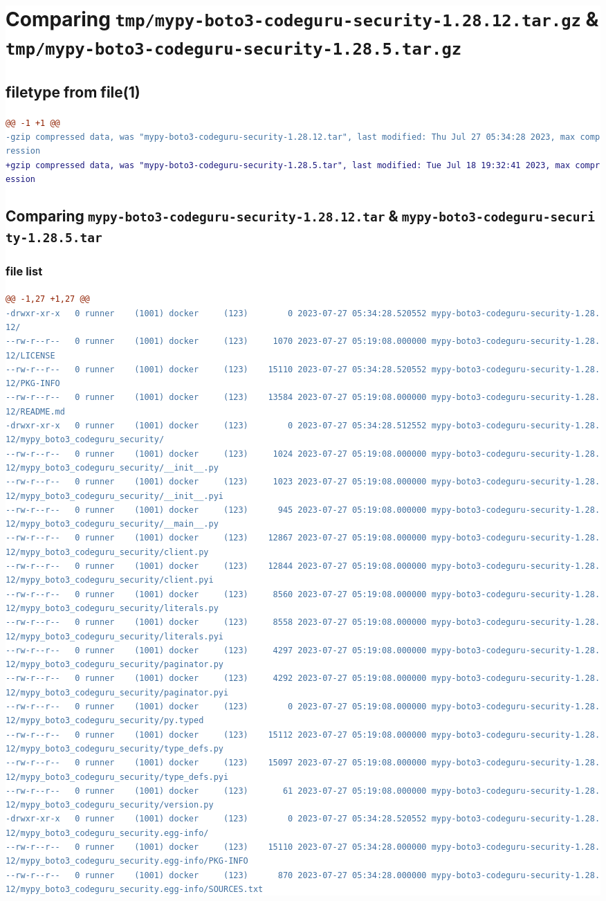 # Comparing `tmp/mypy-boto3-codeguru-security-1.28.12.tar.gz` & `tmp/mypy-boto3-codeguru-security-1.28.5.tar.gz`

## filetype from file(1)

```diff
@@ -1 +1 @@
-gzip compressed data, was "mypy-boto3-codeguru-security-1.28.12.tar", last modified: Thu Jul 27 05:34:28 2023, max compression
+gzip compressed data, was "mypy-boto3-codeguru-security-1.28.5.tar", last modified: Tue Jul 18 19:32:41 2023, max compression
```

## Comparing `mypy-boto3-codeguru-security-1.28.12.tar` & `mypy-boto3-codeguru-security-1.28.5.tar`

### file list

```diff
@@ -1,27 +1,27 @@
-drwxr-xr-x   0 runner    (1001) docker     (123)        0 2023-07-27 05:34:28.520552 mypy-boto3-codeguru-security-1.28.12/
--rw-r--r--   0 runner    (1001) docker     (123)     1070 2023-07-27 05:19:08.000000 mypy-boto3-codeguru-security-1.28.12/LICENSE
--rw-r--r--   0 runner    (1001) docker     (123)    15110 2023-07-27 05:34:28.520552 mypy-boto3-codeguru-security-1.28.12/PKG-INFO
--rw-r--r--   0 runner    (1001) docker     (123)    13584 2023-07-27 05:19:08.000000 mypy-boto3-codeguru-security-1.28.12/README.md
-drwxr-xr-x   0 runner    (1001) docker     (123)        0 2023-07-27 05:34:28.512552 mypy-boto3-codeguru-security-1.28.12/mypy_boto3_codeguru_security/
--rw-r--r--   0 runner    (1001) docker     (123)     1024 2023-07-27 05:19:08.000000 mypy-boto3-codeguru-security-1.28.12/mypy_boto3_codeguru_security/__init__.py
--rw-r--r--   0 runner    (1001) docker     (123)     1023 2023-07-27 05:19:08.000000 mypy-boto3-codeguru-security-1.28.12/mypy_boto3_codeguru_security/__init__.pyi
--rw-r--r--   0 runner    (1001) docker     (123)      945 2023-07-27 05:19:08.000000 mypy-boto3-codeguru-security-1.28.12/mypy_boto3_codeguru_security/__main__.py
--rw-r--r--   0 runner    (1001) docker     (123)    12867 2023-07-27 05:19:08.000000 mypy-boto3-codeguru-security-1.28.12/mypy_boto3_codeguru_security/client.py
--rw-r--r--   0 runner    (1001) docker     (123)    12844 2023-07-27 05:19:08.000000 mypy-boto3-codeguru-security-1.28.12/mypy_boto3_codeguru_security/client.pyi
--rw-r--r--   0 runner    (1001) docker     (123)     8560 2023-07-27 05:19:08.000000 mypy-boto3-codeguru-security-1.28.12/mypy_boto3_codeguru_security/literals.py
--rw-r--r--   0 runner    (1001) docker     (123)     8558 2023-07-27 05:19:08.000000 mypy-boto3-codeguru-security-1.28.12/mypy_boto3_codeguru_security/literals.pyi
--rw-r--r--   0 runner    (1001) docker     (123)     4297 2023-07-27 05:19:08.000000 mypy-boto3-codeguru-security-1.28.12/mypy_boto3_codeguru_security/paginator.py
--rw-r--r--   0 runner    (1001) docker     (123)     4292 2023-07-27 05:19:08.000000 mypy-boto3-codeguru-security-1.28.12/mypy_boto3_codeguru_security/paginator.pyi
--rw-r--r--   0 runner    (1001) docker     (123)        0 2023-07-27 05:19:08.000000 mypy-boto3-codeguru-security-1.28.12/mypy_boto3_codeguru_security/py.typed
--rw-r--r--   0 runner    (1001) docker     (123)    15112 2023-07-27 05:19:08.000000 mypy-boto3-codeguru-security-1.28.12/mypy_boto3_codeguru_security/type_defs.py
--rw-r--r--   0 runner    (1001) docker     (123)    15097 2023-07-27 05:19:08.000000 mypy-boto3-codeguru-security-1.28.12/mypy_boto3_codeguru_security/type_defs.pyi
--rw-r--r--   0 runner    (1001) docker     (123)       61 2023-07-27 05:19:08.000000 mypy-boto3-codeguru-security-1.28.12/mypy_boto3_codeguru_security/version.py
-drwxr-xr-x   0 runner    (1001) docker     (123)        0 2023-07-27 05:34:28.520552 mypy-boto3-codeguru-security-1.28.12/mypy_boto3_codeguru_security.egg-info/
--rw-r--r--   0 runner    (1001) docker     (123)    15110 2023-07-27 05:34:28.000000 mypy-boto3-codeguru-security-1.28.12/mypy_boto3_codeguru_security.egg-info/PKG-INFO
--rw-r--r--   0 runner    (1001) docker     (123)      870 2023-07-27 05:34:28.000000 mypy-boto3-codeguru-security-1.28.12/mypy_boto3_codeguru_security.egg-info/SOURCES.txt
```